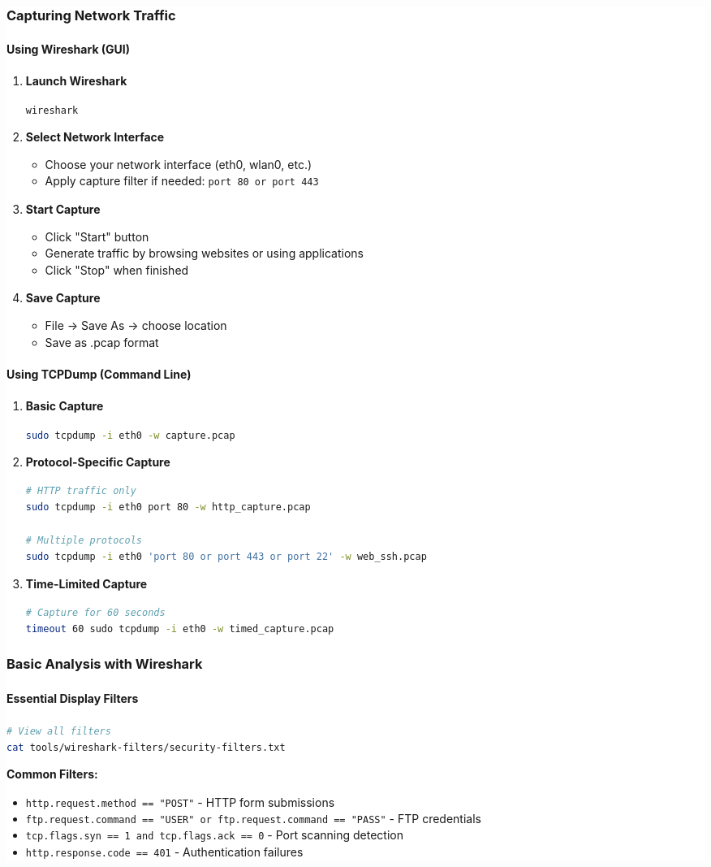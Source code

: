### Capturing Network Traffic

#### Using Wireshark (GUI)

1. **Launch Wireshark**
   ```bash
   wireshark
   ```

2. **Select Network Interface**
   - Choose your network interface (eth0, wlan0, etc.)
   - Apply capture filter if needed: `port 80 or port 443`

3. **Start Capture**
   - Click "Start" button
   - Generate traffic by browsing websites or using applications
   - Click "Stop" when finished

4. **Save Capture**
   - File → Save As → choose location
   - Save as .pcap format

#### Using TCPDump (Command Line)

1. **Basic Capture**
   ```bash
   sudo tcpdump -i eth0 -w capture.pcap
   ```

2. **Protocol-Specific Capture**
   ```bash
   # HTTP traffic only
   sudo tcpdump -i eth0 port 80 -w http_capture.pcap
   
   # Multiple protocols
   sudo tcpdump -i eth0 'port 80 or port 443 or port 22' -w web_ssh.pcap
   ```

3. **Time-Limited Capture**
   ```bash
   # Capture for 60 seconds
   timeout 60 sudo tcpdump -i eth0 -w timed_capture.pcap
   ```

### Basic Analysis with Wireshark

#### Essential Display Filters

```bash
# View all filters
cat tools/wireshark-filters/security-filters.txt
```

**Common Filters:**
- `http.request.method == "POST"` - HTTP form submissions
- `ftp.request.command == "USER" or ftp.request.command == "PASS"` - FTP credentials
- `tcp.flags.syn == 1 and tcp.flags.ack == 0` - Port scanning detection
- `http.response.code == 401` - Authentication failures
